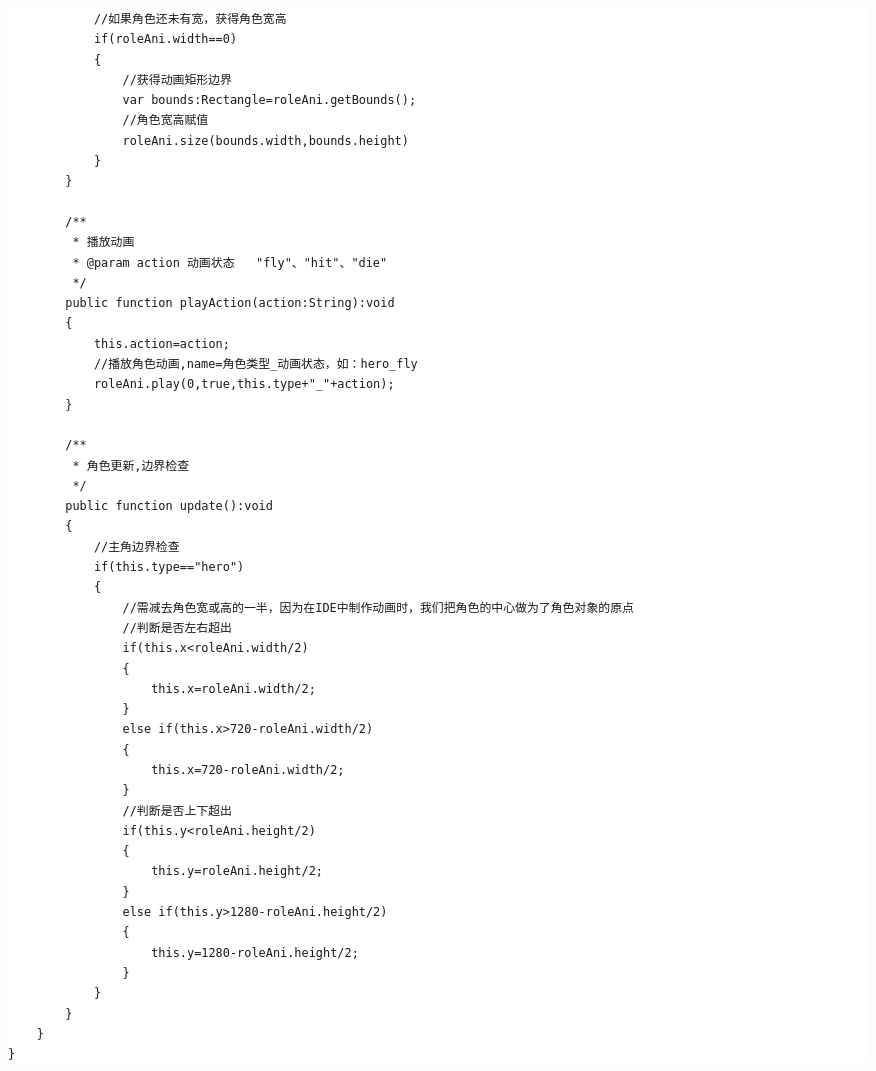 ```
			//如果角色还未有宽，获得角色宽高	
			if(roleAni.width==0)
			{
				//获得动画矩形边界
				var bounds:Rectangle=roleAni.getBounds();
				//角色宽高赋值
				roleAni.size(bounds.width,bounds.height)
			}
		}
		
		/**
		 * 播放动画 
		 * @param action 动画状态   "fly"、"hit"、"die"
		 */	
		public function playAction(action:String):void
		{
			this.action=action;
			//播放角色动画,name=角色类型_动画状态，如：hero_fly
			roleAni.play(0,true,this.type+"_"+action);
		} 
		
		/**
		 * 角色更新,边界检查
		 */		
		public function update():void
		{
			//主角边界检查
			if(this.type=="hero")
			{
				//需减去角色宽或高的一半，因为在IDE中制作动画时，我们把角色的中心做为了角色对象的原点
				//判断是否左右超出
				if(this.x<roleAni.width/2)
				{
					this.x=roleAni.width/2;
				}
				else if(this.x>720-roleAni.width/2)
				{
					this.x=720-roleAni.width/2;
				}
				//判断是否上下超出
				if(this.y<roleAni.height/2)
				{
					this.y=roleAni.height/2;
				}
				else if(this.y>1280-roleAni.height/2)
				{
					this.y=1280-roleAni.height/2;
				}
			}
		}
	}
}
```
